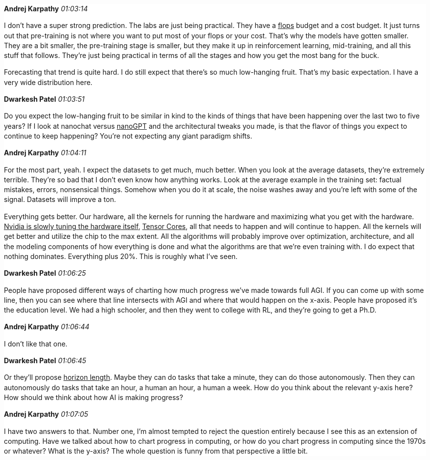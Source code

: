 **Andrej Karpathy** _01:03:14_

I don’t have a super strong prediction. The labs are just being practical. They have a [flops](https://en.wikipedia.org/wiki/Floating_point_operations_per_second) budget and a cost budget. It just turns out that pre-training is not where you want to put most of your flops or your cost. That’s why the models have gotten smaller. They are a bit smaller, the pre-training stage is smaller, but they make it up in reinforcement learning, mid-training, and all this stuff that follows. They’re just being practical in terms of all the stages and how you get the most bang for the buck.

Forecasting that trend is quite hard. I do still expect that there’s so much low-hanging fruit. That’s my basic expectation. I have a very wide distribution here.

**Dwarkesh Patel** _01:03:51_

Do you expect the low-hanging fruit to be similar in kind to the kinds of things that have been happening over the last two to five years? If I look at nanochat versus [nanoGPT](https://github.com/karpathy/nanoGPT) and the architectural tweaks you made, is that the flavor of things you expect to continue to keep happening? You’re not expecting any giant paradigm shifts.

**Andrej Karpathy** _01:04:11_

For the most part, yeah. I expect the datasets to get much, much better. When you look at the average datasets, they’re extremely terrible. They’re so bad that I don’t even know how anything works. Look at the average example in the training set: factual mistakes, errors, nonsensical things. Somehow when you do it at scale, the noise washes away and you’re left with some of the signal. Datasets will improve a ton.

Everything gets better. Our hardware, all the kernels for running the hardware and maximizing what you get with the hardware. [Nvidia is slowly tuning the hardware itself](https://newsletter.semianalysis.com/p/nvidia-tensor-core-evolution-from-volta-to-blackwell), [Tensor Cores](https://www.nvidia.com/en-us/data-center/tensor-cores/), all that needs to happen and will continue to happen. All the kernels will get better and utilize the chip to the max extent. All the algorithms will probably improve over optimization, architecture, and all the modeling components of how everything is done and what the algorithms are that we’re even training with. I do expect that nothing dominates. Everything plus 20%. This is roughly what I’ve seen.

**Dwarkesh Patel** _01:06:25_

People have proposed different ways of charting how much progress we’ve made towards full AGI. If you can come up with some line, then you can see where that line intersects with AGI and where that would happen on the x-axis. People have proposed it’s the education level. We had a high schooler, and then they went to college with RL, and they’re going to get a Ph.D.

**Andrej Karpathy** _01:06:44_

I don’t like that one.

**Dwarkesh Patel** _01:06:45_

Or they’ll propose [horizon length](https://www.alignmentforum.org/posts/deesrjitvXM4xYGZd/metr-measuring-ai-ability-to-complete-long-tasks). Maybe they can do tasks that take a minute, they can do those autonomously. Then they can autonomously do tasks that take an hour, a human an hour, a human a week. How do you think about the relevant y-axis here? How should we think about how AI is making progress?

**Andrej Karpathy** _01:07:05_

I have two answers to that. Number one, I’m almost tempted to reject the question entirely because I see this as an extension of computing. Have we talked about how to chart progress in computing, or how do you chart progress in computing since the 1970s or whatever? What is the y-axis? The whole question is funny from that perspective a little bit.
